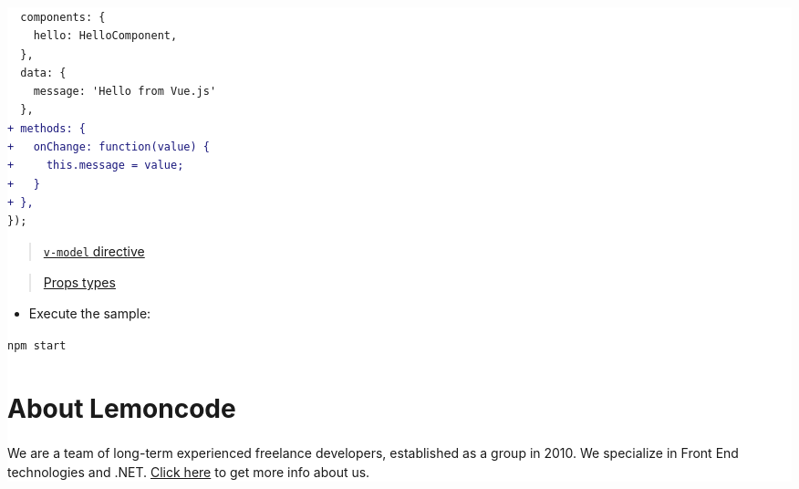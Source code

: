```diff
  components: {
    hello: HelloComponent,
  },
  data: {
    message: 'Hello from Vue.js'
  },
+ methods: {
+   onChange: function(value) {
+     this.message = value;
+   }
+ },
});

```

> [`v-model` directive](https://vuejs.org/v2/api/#v-model)

> [Props types](https://vuejs.org/v2/guide/components.html#Prop-Validation)

- Execute the sample:

```
npm start
```

# About Lemoncode

We are a team of long-term experienced freelance developers, established as a group in 2010.
We specialize in Front End technologies and .NET. [Click here](http://lemoncode.net/services/en/#en-home) to get more info about us.
